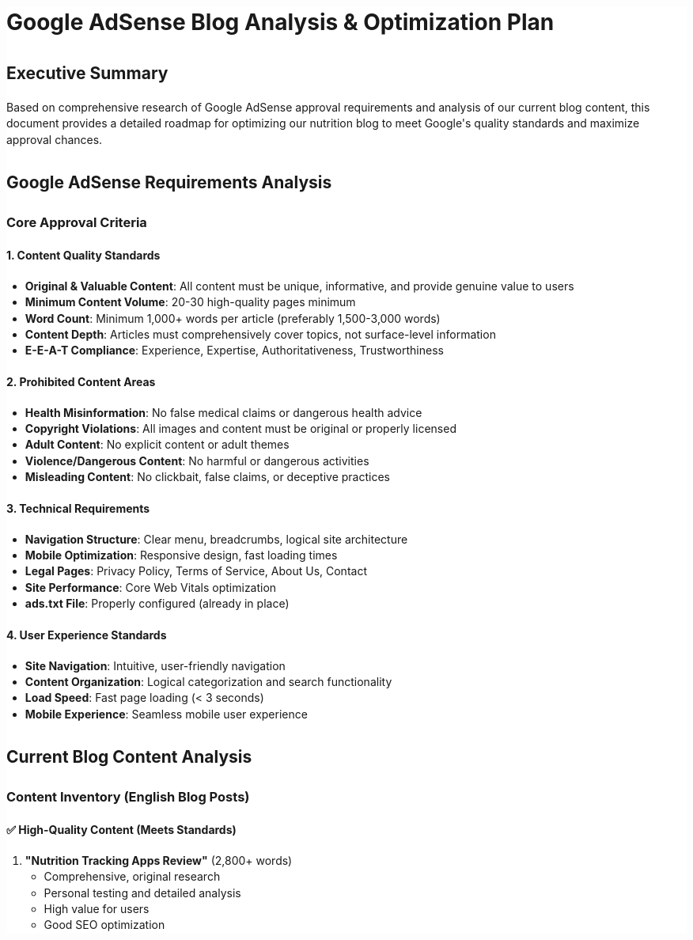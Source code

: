 # Google AdSense Blog Analysis & Optimization Plan

## Executive Summary

Based on comprehensive research of Google AdSense approval requirements and analysis of our current blog content, this document provides a detailed roadmap for optimizing our nutrition blog to meet Google's quality standards and maximize approval chances.

## Google AdSense Requirements Analysis

### Core Approval Criteria

#### 1. **Content Quality Standards**
- **Original & Valuable Content**: All content must be unique, informative, and provide genuine value to users
- **Minimum Content Volume**: 20-30 high-quality pages minimum
- **Word Count**: Minimum 1,000+ words per article (preferably 1,500-3,000 words)
- **Content Depth**: Articles must comprehensively cover topics, not surface-level information
- **E-E-A-T Compliance**: Experience, Expertise, Authoritativeness, Trustworthiness

#### 2. **Prohibited Content Areas**
- **Health Misinformation**: No false medical claims or dangerous health advice
- **Copyright Violations**: All images and content must be original or properly licensed
- **Adult Content**: No explicit content or adult themes
- **Violence/Dangerous Content**: No harmful or dangerous activities
- **Misleading Content**: No clickbait, false claims, or deceptive practices

#### 3. **Technical Requirements**
- **Navigation Structure**: Clear menu, breadcrumbs, logical site architecture
- **Mobile Optimization**: Responsive design, fast loading times
- **Legal Pages**: Privacy Policy, Terms of Service, About Us, Contact
- **Site Performance**: Core Web Vitals optimization
- **ads.txt File**: Properly configured (already in place)

#### 4. **User Experience Standards**
- **Site Navigation**: Intuitive, user-friendly navigation
- **Content Organization**: Logical categorization and search functionality
- **Load Speed**: Fast page loading (< 3 seconds)
- **Mobile Experience**: Seamless mobile user experience

## Current Blog Content Analysis

### Content Inventory (English Blog Posts)

#### ✅ **High-Quality Content (Meets Standards)**
1. **"Nutrition Tracking Apps Review"** (2,800+ words)
   - Comprehensive, original research
   - Personal testing and detailed analysis
   - High value for users
   - Good SEO optimization

